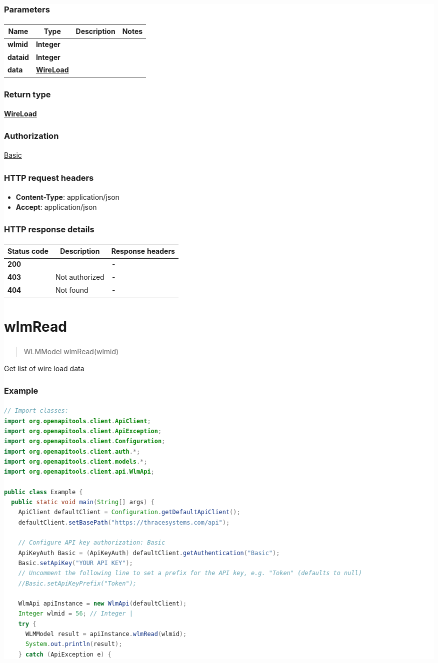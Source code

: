 ### Parameters

Name | Type | Description  | Notes
------------- | ------------- | ------------- | -------------
 **wlmid** | **Integer**|  |
 **dataid** | **Integer**|  |
 **data** | [**WireLoad**](WireLoad.md)|  |

### Return type

[**WireLoad**](WireLoad.md)

### Authorization

[Basic](../README.md#Basic)

### HTTP request headers

 - **Content-Type**: application/json
 - **Accept**: application/json

### HTTP response details
| Status code | Description | Response headers |
|-------------|-------------|------------------|
**200** |  |  -  |
**403** | Not authorized |  -  |
**404** | Not found |  -  |

<a name="wlmRead"></a>
# **wlmRead**
> WLMModel wlmRead(wlmid)



Get list of wire load data

### Example
```java
// Import classes:
import org.openapitools.client.ApiClient;
import org.openapitools.client.ApiException;
import org.openapitools.client.Configuration;
import org.openapitools.client.auth.*;
import org.openapitools.client.models.*;
import org.openapitools.client.api.WlmApi;

public class Example {
  public static void main(String[] args) {
    ApiClient defaultClient = Configuration.getDefaultApiClient();
    defaultClient.setBasePath("https://thracesystems.com/api");
    
    // Configure API key authorization: Basic
    ApiKeyAuth Basic = (ApiKeyAuth) defaultClient.getAuthentication("Basic");
    Basic.setApiKey("YOUR API KEY");
    // Uncomment the following line to set a prefix for the API key, e.g. "Token" (defaults to null)
    //Basic.setApiKeyPrefix("Token");

    WlmApi apiInstance = new WlmApi(defaultClient);
    Integer wlmid = 56; // Integer | 
    try {
      WLMModel result = apiInstance.wlmRead(wlmid);
      System.out.println(result);
    } catch (ApiException e) {
```